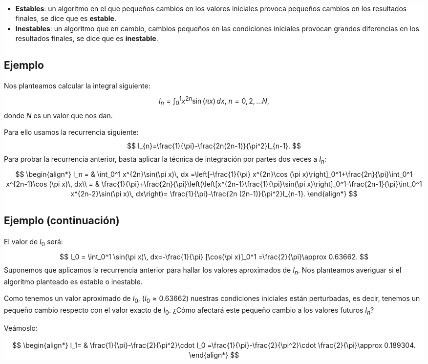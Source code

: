 * **Estables**: un algoritmo en el que pequeños cambios en los valores iniciales provoca pequeños cambios en los resultados finales, se dice que es **estable**.
* **Inestables**: un algoritmo que en cambio, cambios pequeños en las condiciones iniciales provocan grandes diferencias en los resultados finales, se dice que es **inestable**.

## Ejemplo
<div class="example">

Nos planteamos calcular la integral siguiente:
$$
I_n = \int_0^1 x^{2n}\sin(\pi x)\, dx,\ n=0,2,\ldots N,
$$
donde $N$ es un valor que nos dan.

Para ello usamos la recurrencia siguiente:
$$
I_{n}=\frac{1}{\pi}-\frac{2n(2n-1)}{\pi^2}I_{n-1}.
$$
Para probar la recurrencia anterior, basta aplicar la técnica de integración por partes dos veces a $I_n$:
$$
\begin{align*}
I_n = & \int_0^1 x^{2n}\sin(\pi x)\, dx =\left[-\frac{1}{\pi} x^{2n}\cos (\pi x)\right]_0^1+\frac{2n}{\pi}\int_0^1 x^{2n-1}\cos (\pi x)\, dx\\
= & \frac{1}{\pi}+\frac{2n}{\pi}\left(\left[x^{2n-1}\frac{1}{\pi}\sin(\pi x)\right]_0^1-\frac{2n-1}{\pi}\int_0^1 x^{2n-2}\sin(\pi x)\, dx\right)= \frac{1}{\pi}-\frac{2n (2n-1)}{\pi^2}I_{n-1}.
\end{align*}
$$
</div>

## Ejemplo (continuación)
<div class="example">


El valor de $I_0$ será:
$$
I_0 = \int_0^1 \sin(\pi x)\, dx=-\frac{1}{\pi} [\cos(\pi x)]_0^1 =\frac{2}{\pi}\approx 0.63662.
$$
Suponemos que aplicamos la recurrencia anterior para hallar los valores aproximados de $I_n$. Nos planteamos averiguar si el algoritmo planteado es estable o inestable.

Como tenemos un valor aproximado de $I_0$, ($I_0 \approx 0.63662$) nuestras condiciones iniciales están perturbadas, es decir, tenemos un pequeño cambio respecto con el valor exacto de $I_0$. ¿Cómo afectará este pequeño cambio a los valores futuros $I_n$?



Veámoslo:


$$
\begin{align*}
I_1= & \frac{1}{\pi}-\frac{2}{\pi^2}\cdot I_0 =\frac{1}{\pi}-\frac{2}{\pi^2}\cdot \frac{2}{\pi}\approx 0.189304. 
\end{align*}
$$
</div>
